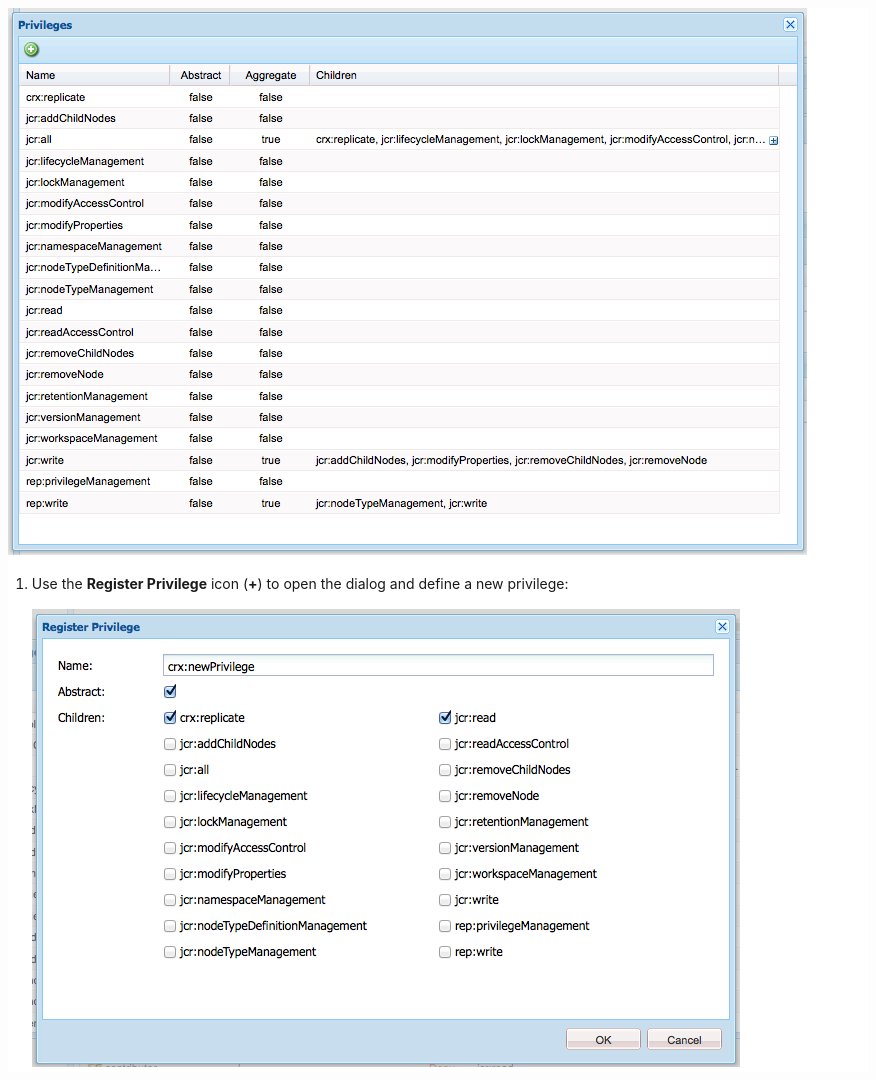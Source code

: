   ![ac_privileges](assets/ac_privileges.png)

1. Use the **Register Privilege** icon (**+**) to open the dialog and define a new privilege:

   ![ac_privilegeregister](assets/ac_privilegeregister.png)
